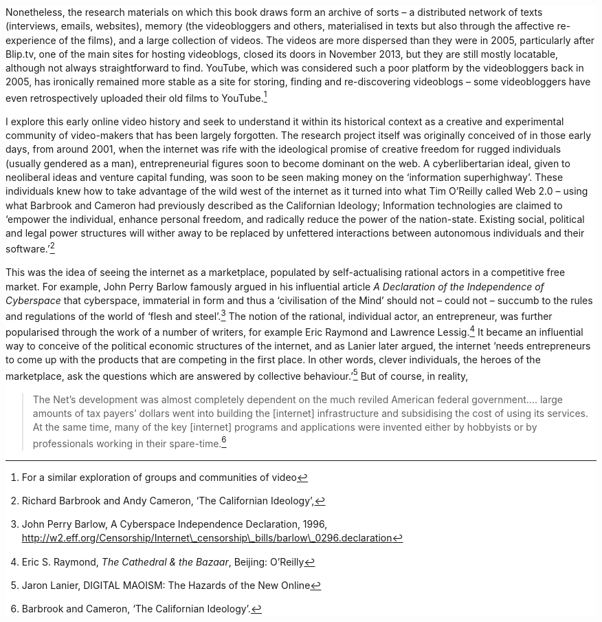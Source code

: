 Nonetheless, the research materials on which this book draws form an
archive of sorts – a distributed network of texts (interviews, emails,
websites), memory (the videobloggers and others, materialised in texts
but also through the affective re-experience of the films), and a large
collection of videos. The videos are more dispersed than they were in
2005, particularly after Blip.tv, one of the main sites for hosting
videoblogs, closed its doors in November 2013, but they are still mostly
locatable, although not always straightforward to find. YouTube, which
was considered such a poor platform by the videobloggers back in 2005,
has ironically remained more stable as a site for storing, finding and
re-discovering videoblogs – some videobloggers have even retrospectively
uploaded their old films to YouTube.[^02chapter1_10]

I explore this early online video history and seek to understand it
within its historical context as a creative and experimental community
of video-makers that has been largely forgotten. The research project
itself was originally conceived of in those early days, from around
2001, when the internet was rife with the ideological promise of
creative freedom for rugged individuals (usually gendered as a man),
entrepreneurial figures soon to become dominant on the web. A
cyberlibertarian ideal, given to neoliberal ideas and venture capital
funding, was soon to be seen making money on the ‘information
superhighway’. These individuals knew how to take advantage of the wild
west of the internet as it turned into what Tim O’Reilly called Web 2.0
– using what Barbrook and Cameron had previously described as the
Californian Ideology; Information technologies are claimed to ‘empower
the individual, enhance personal freedom, and radically reduce the power
of the nation-state. Existing social, political and legal power
structures will wither away to be replaced by unfettered interactions
between autonomous individuals and their software.’[^02chapter1_11]

This was the idea of seeing the internet as a marketplace, populated by
self-actualising rational actors in a competitive free market. For
example, John Perry Barlow famously argued in his influential article *A
Declaration of the Independence of Cyberspace* that cyberspace,
immaterial in form and thus a ‘civilisation of the Mind’ should not –
could not – succumb to the rules and regulations of the world of ‘flesh
and steel’.[^02chapter1_12] The notion of the rational, individual actor, an
entrepreneur, was further popularised through the work of a number of
writers, for example Eric Raymond and Lawrence Lessig.[^02chapter1_13] It became an
influential way to conceive of the political economic structures of the
internet, and as Lanier later argued, the internet ‘needs entrepreneurs
to come up with the products that are competing in the first place. In
other words, clever individuals, the heroes of the marketplace, ask the
questions which are answered by collective behaviour.’[^02chapter1_14] But of
course, in reality,

> The Net’s development was almost completely dependent on the much
> reviled American federal government…. large amounts of tax payers’
> dollars went into building the \[internet\] infrastructure and
> subsidising the cost of using its services. At the same time, many of
> the key \[internet\] programs and applications were invented either by
> hobbyists or by professionals working in their spare-time.[^02chapter1_15]


[^02chapter1_1]: The banality of the title and content pointed in some ways to
[^02chapter1_2]: Heffernan, ‘Uploading the Avant-Garde’.
[^02chapter1_3]: Including the very first, by the user Tim Leister, a friend of
[^02chapter1_4]: Hermione Hoby and Tom Lamont, ‘How YouTube made superstars out of
[^02chapter1_5]: The Economist ‘New Tube’, *The Economist*, May 3-9 (2014).
[^02chapter1_6]: Indeed, GAFA (Google, Amazon, Facebook and Apple) and related
[^02chapter1_7]: Erkki Huhtamo and Jussi Parikka, *Media Archaeology: Approaches,
[^02chapter1_8]: Huhtamo and Parikka, *Media Archaeology: Approaches, Applications,
[^02chapter1_9]: The lack of a historical archive is a major handicap to
[^02chapter1_10]: For a similar exploration of groups and communities of video
[^02chapter1_11]: Richard Barbrook and Andy Cameron, ‘The Californian Ideology’,
[^02chapter1_12]: John Perry Barlow, A Cyberspace Independence Declaration, 1996, http://w2.eff.org/Censorship/Internet\_censorship\_bills/barlow\_0296.declaration
[^02chapter1_13]: Eric S. Raymond, *The Cathedral & the Bazaar*, Beijing: O’Reilly
[^02chapter1_14]: Jaron Lanier, DIGITAL MAOISM: The Hazards of the New Online
[^02chapter1_15]: Barbrook and Cameron, ‘The Californian Ideology’.
[^02chapter1_16]: Donna Harraway, ‘A cyborg manifesto: Science, technology, and
[^02chapter1_17]: Geography might play a part here too, as observed by Rupert Howe:
[^02chapter1_18]: Michael Z. Newman, ‘Ze Frank and the poetics of Web video’,
[^02chapter1_19]: Brigit Richard, ‘Media Masters and Grassroots Art 2.0 on
[^02chapter1_20]: Patricia Zimmerman, *Reel Families: A social history of Amateur
[^02chapter1_21]: Videoblogging as practice is not uniquely limited to the
[^02chapter1_22]: Today videoblogging has come to be strongly associated with
[^02chapter1_23]: Jean Burgess and Joshua Green, *YouTube*, Digital Media and
[^02chapter1_24]: Henry Jenkins, *Convergence Culture. Where Old and New Media
[^02chapter1_25]: Laura E. Hall, ‘What Happens When Digital Cities Are Abandoned?’,
[^02chapter1_26]: This highlights the importance of current work on web archives,
[^02chapter1_27]: Luke Goode ‘Social news, citizen journalism and democracy’, *New
[^02chapter1_28]: User is here used to refer to ‘active internet contributors, who
[^02chapter1_29]: Phil Agre, ‘Toward a critical technical practice: Lessons learned
[^02chapter1_30]: Maria Bakardjieva and Andrew Feenberg, ‘Involving the Virtual
[^02chapter1_31]: Ursula Franklin, *The Real World of Technology,* Ontario: Anansi,
[^02chapter1_32]: For instance, Facebook was founded in February 2004, but didn’t
[^02chapter1_33]: Henry Jenkins, ‘What happened before YouTube?’, in Jean Burgess,
[^02chapter1_34]: My initial thoughts on this were heavily influenced by the work
[^02chapter1_35]: Sonia Livingstone, ‘Media literacy and the challenge of new
[^02chapter1_36]: BWPWAP, or Back When Pluto Was a Planet, is “an expression used
[^02chapter1_37]: David M. Berry, *The Philosophy of Software: Code and Mediation
[^02chapter1_38]: Tim O’Reilly, ‘What is Web 2.0. Design Patterns and Business
[^02chapter1_39]: Trebor Scholz, The Participatory Turn in Social Life Online,
[^02chapter1_40]: Lev Manovich, *The Language of New Media*, London: MIT Press,
[^02chapter1_41]: Lev Manovich, *Software Takes Command*, London: Bloomsbury
[^02chapter1_42]: Tiziana Terranova, ‘Free Labour: Producing Culture in the Digital
[^02chapter1_43]: Michael Chanan, Tales of a Video Blogger, *Reframe*, 2012,
[^02chapter1_44]: A note on dates; I define the period of the early videoblogging
[^02chapter1_45]: Matthew Kirschenbaum, ‘Extreme Inscription: The Grammatology of
[^02chapter1_46]: Kirschenbaum, ‘Extreme Inscription: The Grammatology of the Hard
[^02chapter1_47]: Raymond Williams, *Television: technology and cultural form*,
[^02chapter1_48]: N. Katherine Hayles, ‘Print is flat, code is deep: The importance
[^02chapter1_49]: Hayles, ‘Print is flat, code is deep: The importance of
[^02chapter1_50]: Margaret Morse, ‘Virtually Female: Body and Code’, in Jennifer
[^02chapter1_51]: David M. Berry, *Understanding Digital Humanities*, London:
[^02chapter1_52]: Franklin, *The Real World of Technology,* p. 47.
[^02chapter1_53]: Nick Couldry, ‘Theorising Media as Practice’, *Social Semiotics,*
[^02chapter1_54]: Roger Silverstone, *Television and Everyday Life,* London:
[^02chapter1_55]: Williams, *Television: technology and cultural form*, p. vi
[^02chapter1_56]: Marshall McLuhan, *Understandig media. The Extensions of Man.*
